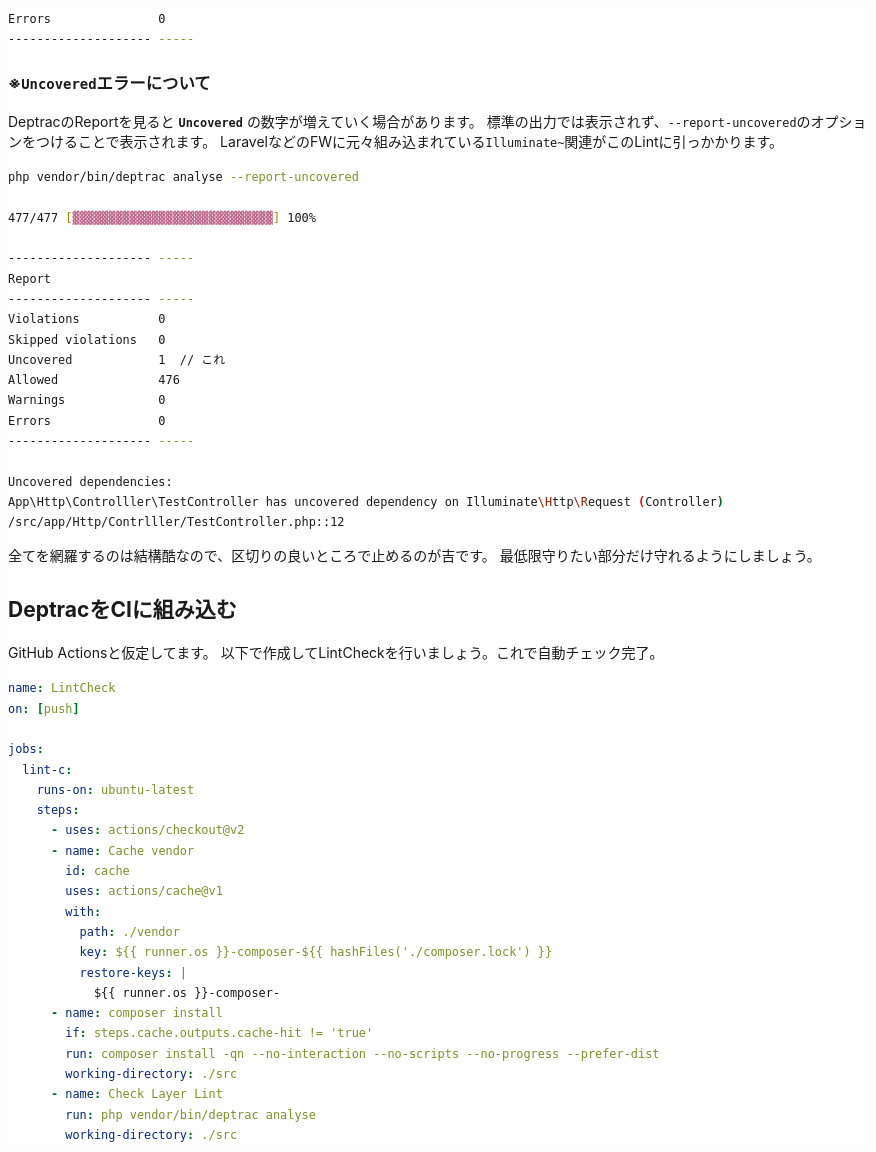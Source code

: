 ```bash
Errors               0    
-------------------- ----- 
```

### ※`Uncovered`エラーについて

DeptracのReportを見ると **`Uncovered`** の数字が増えていく場合があります。
標準の出力では表示されず、`--report-uncovered`のオプションをつけることで表示されます。
LaravelなどのFWに元々組み込まれている`Illuminate~`関連がこのLintに引っかかります。

```bash
php vendor/bin/deptrac analyse --report-uncovered

477/477 [▓▓▓▓▓▓▓▓▓▓▓▓▓▓▓▓▓▓▓▓▓▓▓▓▓▓▓▓] 100%

-------------------- ----- 
Report                    
-------------------- ----- 
Violations           0  
Skipped violations   0    
Uncovered            1  // これ  
Allowed              476
Warnings             0    
Errors               0    
-------------------- ----- 

Uncovered dependencies:
App\Http\Controlller\TestController has uncovered dependency on Illuminate\Http\Request (Controller)
/src/app/Http/Contrlller/TestController.php::12
```

全てを網羅するのは結構酷なので、区切りの良いところで止めるのが吉です。
最低限守りたい部分だけ守れるようにしましょう。

## DeptracをCIに組み込む

GitHub Actionsと仮定してます。
以下で作成してLintCheckを行いましょう。これで自動チェック完了。

```yml
name: LintCheck
on: [push]

jobs:
  lint-c:
    runs-on: ubuntu-latest
    steps:
      - uses: actions/checkout@v2
      - name: Cache vendor
        id: cache
        uses: actions/cache@v1
        with:
          path: ./vendor
          key: ${{ runner.os }}-composer-${{ hashFiles('./composer.lock') }}
          restore-keys: |
            ${{ runner.os }}-composer-
      - name: composer install
        if: steps.cache.outputs.cache-hit != 'true'
        run: composer install -qn --no-interaction --no-scripts --no-progress --prefer-dist
        working-directory: ./src
      - name: Check Layer Lint
        run: php vendor/bin/deptrac analyse
        working-directory: ./src
```
